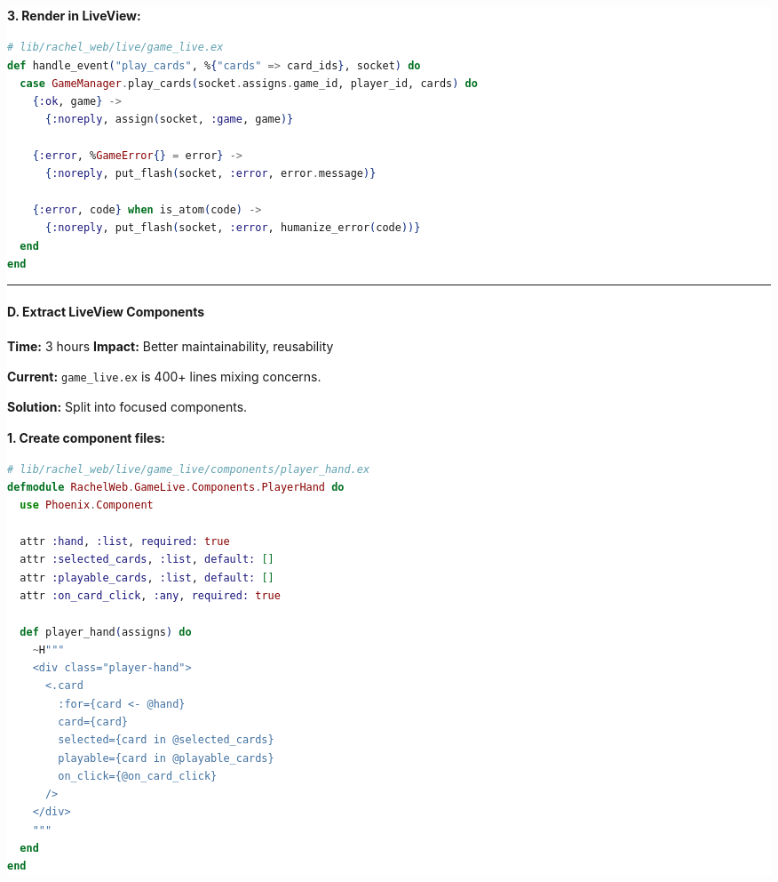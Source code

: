 **3. Render in LiveView:**
```elixir
# lib/rachel_web/live/game_live.ex
def handle_event("play_cards", %{"cards" => card_ids}, socket) do
  case GameManager.play_cards(socket.assigns.game_id, player_id, cards) do
    {:ok, game} ->
      {:noreply, assign(socket, :game, game)}

    {:error, %GameError{} = error} ->
      {:noreply, put_flash(socket, :error, error.message)}

    {:error, code} when is_atom(code) ->
      {:noreply, put_flash(socket, :error, humanize_error(code))}
  end
end
```

---

#### **D. Extract LiveView Components**
**Time:** 3 hours
**Impact:** Better maintainability, reusability

**Current:** `game_live.ex` is 400+ lines mixing concerns.

**Solution:** Split into focused components.

**1. Create component files:**

```elixir
# lib/rachel_web/live/game_live/components/player_hand.ex
defmodule RachelWeb.GameLive.Components.PlayerHand do
  use Phoenix.Component

  attr :hand, :list, required: true
  attr :selected_cards, :list, default: []
  attr :playable_cards, :list, default: []
  attr :on_card_click, :any, required: true

  def player_hand(assigns) do
    ~H"""
    <div class="player-hand">
      <.card
        :for={card <- @hand}
        card={card}
        selected={card in @selected_cards}
        playable={card in @playable_cards}
        on_click={@on_card_click}
      />
    </div>
    """
  end
end
```
